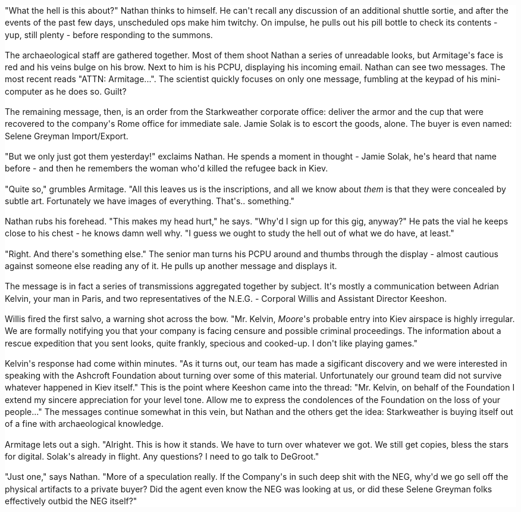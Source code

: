 "What the hell is this about?" Nathan thinks to himself. He can't recall any discussion of an additional shuttle sortie, and after the events of the past few days, unscheduled ops make him twitchy. On impulse, he pulls out his pill bottle to check its contents - yup, still plenty - before responding to the summons.

The archaeological staff are gathered together. Most of them shoot Nathan a series of unreadable looks, but Armitage's face is red and his veins bulge on his brow. Next to him is his PCPU, displaying his incoming email. Nathan can see two messages. The most recent reads "ATTN: Armitage...". The scientist quickly focuses on only one message, fumbling at the keypad of his mini-computer as he does so. Guilt?

The remaining message, then, is an order from the Starkweather corporate office: deliver the armor and the cup that were recovered to the company's Rome office for immediate sale. Jamie Solak is to escort the goods, alone. The buyer is even named: Selene Greyman Import/Export.

"But we only just got them yesterday!" exclaims Nathan. He spends a moment in thought - Jamie Solak, he's heard that name before - and then he remembers the woman who'd killed the refugee back in Kiev.

"Quite so," grumbles Armitage. "All this leaves us is the inscriptions, and all we know about _them_ is that they were concealed by subtle art. Fortunately we have images of everything. That's.. something."

Nathan rubs his forehead. "This makes my head hurt," he says. "Why'd I sign up for this gig, anyway?" He pats the vial he keeps close to his chest - he knows damn well why. "I guess we ought to study the hell out of what we do have, at least."

"Right. And there's something else." The senior man turns his PCPU around and thumbs through the display - almost cautious against someone else reading any of it. He pulls up another message and displays it.

The message is in fact a series of transmissions aggregated together by subject. It's mostly a communication between Adrian Kelvin, your man in Paris, and two representatives of the N.E.G. - Corporal Willis and Assistant Director Keeshon.

Willis fired the first salvo, a warning shot across the bow. "Mr. Kelvin, _Moore_'s probable entry into Kiev airspace is highly irregular. We are formally notifying you that your company is facing censure and possible criminal proceedings. The information about a rescue expedition that you sent looks, quite frankly, specious and cooked-up. I don't like playing games."

Kelvin's response had come within minutes. "As it turns out, our team has made a sigificant discovery and we were interested in speaking with the Ashcroft Foundation about turning over some of this material. Unfortunately our ground team did not survive whatever happened in Kiev itself." This is the point where Keeshon came into the thread: "Mr. Kelvin, on behalf of the Foundation I extend my sincere appreciation for your level tone. Allow me to express the condolences of the Foundation on the loss of your people..." The messages continue somewhat in this vein, but Nathan and the others get the idea: Starkweather is buying itself out of a fine with archaeological knowledge.

Armitage lets out a sigh. "Alright. This is how it stands. We have to turn over whatever we got. We still get copies, bless the stars for digital. Solak's already in flight. Any questions? I need to go talk to DeGroot."

"Just one," says Nathan. "More of a speculation really. If the Company's in such deep shit with the NEG, why'd we go sell off the physical artifacts to a private buyer? Did the agent even know the NEG was looking at us, or did these Selene Greyman folks effectively outbid the NEG itself?"
